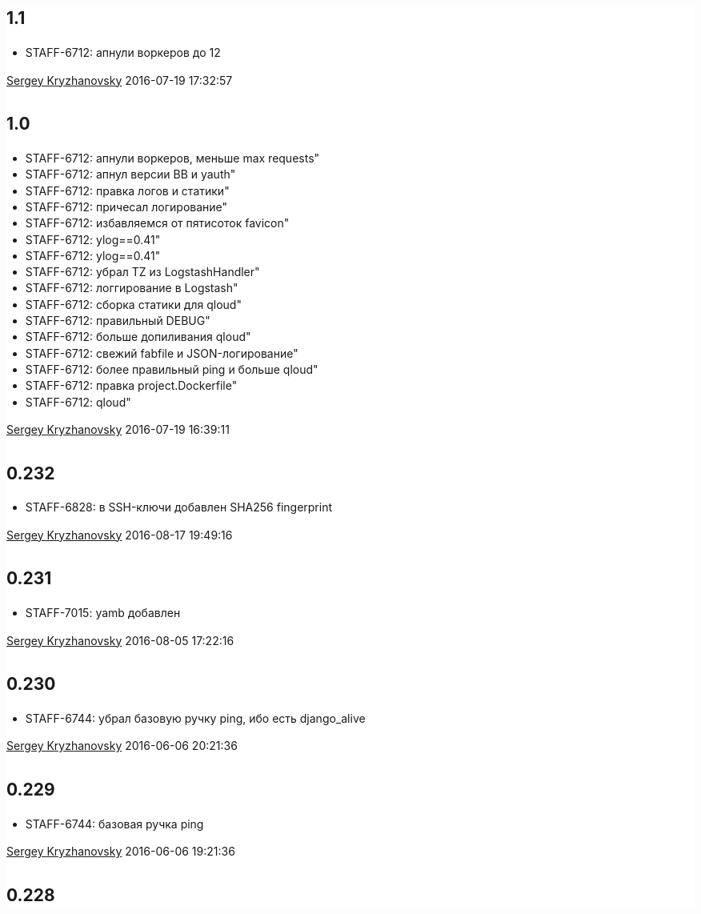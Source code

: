 1.1
---

 * STAFF-6712: апнули воркеров до 12

 [Sergey Kryzhanovsky](https://staff.yandex-team.ru/another@yandex-team.ru) 2016-07-19 17:32:57

1.0
-----

  * STAFF-6712: апнули воркеров, меньше max requests"
  * STAFF-6712: апнул версии BB и yauth"
  * STAFF-6712: правка логов и статики"
  * STAFF-6712: причесал логирование"
  * STAFF-6712: избавляемся от пятисоток favicon"
  * STAFF-6712: ylog==0.41"
  * STAFF-6712: ylog==0.41"
  * STAFF-6712: убрал TZ из LogstashHandler"
  * STAFF-6712: логгирование в Logstash"
  * STAFF-6712: сборка статики для qloud"
  * STAFF-6712: правильный DEBUG"
  * STAFF-6712: больше допиливания qloud"
  * STAFF-6712: свежий fabfile и JSON-логирование"
  * STAFF-6712: более правильный ping и больше qloud"
  * STAFF-6712: правка project.Dockerfile"
  * STAFF-6712: qloud"

 [Sergey Kryzhanovsky](https://staff.yandex-team.ru/another@yandex-team.ru) 2016-07-19 16:39:11

0.232
---

  * STAFF-6828: в SSH-ключи добавлен SHA256 fingerprint

 [Sergey Kryzhanovsky](https://staff.yandex-team.ru/another@yandex-team.ru) 2016-08-17 19:49:16

0.231
---

  * STAFF-7015: yamb добавлен

 [Sergey Kryzhanovsky](https://staff.yandex-team.ru/another@yandex-team.ru) 2016-08-05 17:22:16

0.230
---

  * STAFF-6744: убрал базовую ручку ping, ибо есть django\_alive

 [Sergey Kryzhanovsky](https://staff.yandex-team.ru/another@yandex-team.ru) 2016-06-06 20:21:36

0.229
---

  * STAFF-6744: базовая ручка ping

 [Sergey Kryzhanovsky](https://staff.yandex-team.ru/another@yandex-team.ru) 2016-06-06 19:21:36

0.228
---
